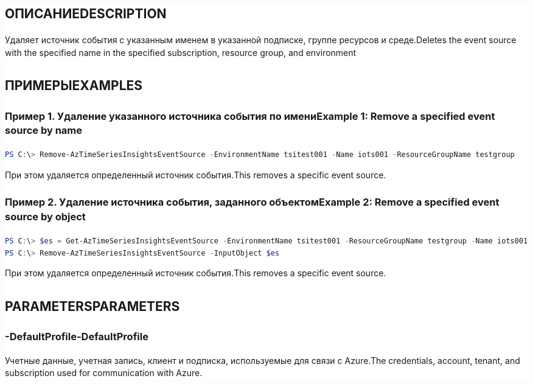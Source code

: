 ## <span data-ttu-id="92b43-107">ОПИСАНИЕ</span><span class="sxs-lookup"><span data-stu-id="92b43-107">DESCRIPTION</span></span>
<span data-ttu-id="92b43-108">Удаляет источник события с указанным именем в указанной подписке, группе ресурсов и среде.</span><span class="sxs-lookup"><span data-stu-id="92b43-108">Deletes the event source with the specified name in the specified subscription, resource group, and environment</span></span>

## <span data-ttu-id="92b43-109">ПРИМЕРЫ</span><span class="sxs-lookup"><span data-stu-id="92b43-109">EXAMPLES</span></span>

### <span data-ttu-id="92b43-110">Пример 1. Удаление указанного источника события по имени</span><span class="sxs-lookup"><span data-stu-id="92b43-110">Example 1: Remove a specified event source by name</span></span>
```powershell
PS C:\> Remove-AzTimeSeriesInsightsEventSource -EnvironmentName tsitest001 -Name iots001 -ResourceGroupName testgroup

```

<span data-ttu-id="92b43-111">При этом удаляется определенный источник события.</span><span class="sxs-lookup"><span data-stu-id="92b43-111">This removes a specific event source.</span></span>

### <span data-ttu-id="92b43-112">Пример 2. Удаление источника события, заданного объектом</span><span class="sxs-lookup"><span data-stu-id="92b43-112">Example 2: Remove a specified event source by object</span></span>
```powershell
PS C:\> $es = Get-AzTimeSeriesInsightsEventSource -EnvironmentName tsitest001 -ResourceGroupName testgroup -Name iots001
PS C:\> Remove-AzTimeSeriesInsightsEventSource -InputObject $es

```

<span data-ttu-id="92b43-113">При этом удаляется определенный источник события.</span><span class="sxs-lookup"><span data-stu-id="92b43-113">This removes a specific event source.</span></span>

## <span data-ttu-id="92b43-114">PARAMETERS</span><span class="sxs-lookup"><span data-stu-id="92b43-114">PARAMETERS</span></span>

### <span data-ttu-id="92b43-115">-DefaultProfile</span><span class="sxs-lookup"><span data-stu-id="92b43-115">-DefaultProfile</span></span>
<span data-ttu-id="92b43-116">Учетные данные, учетная запись, клиент и подписка, используемые для связи с Azure.</span><span class="sxs-lookup"><span data-stu-id="92b43-116">The credentials, account, tenant, and subscription used for communication with Azure.</span></span>
